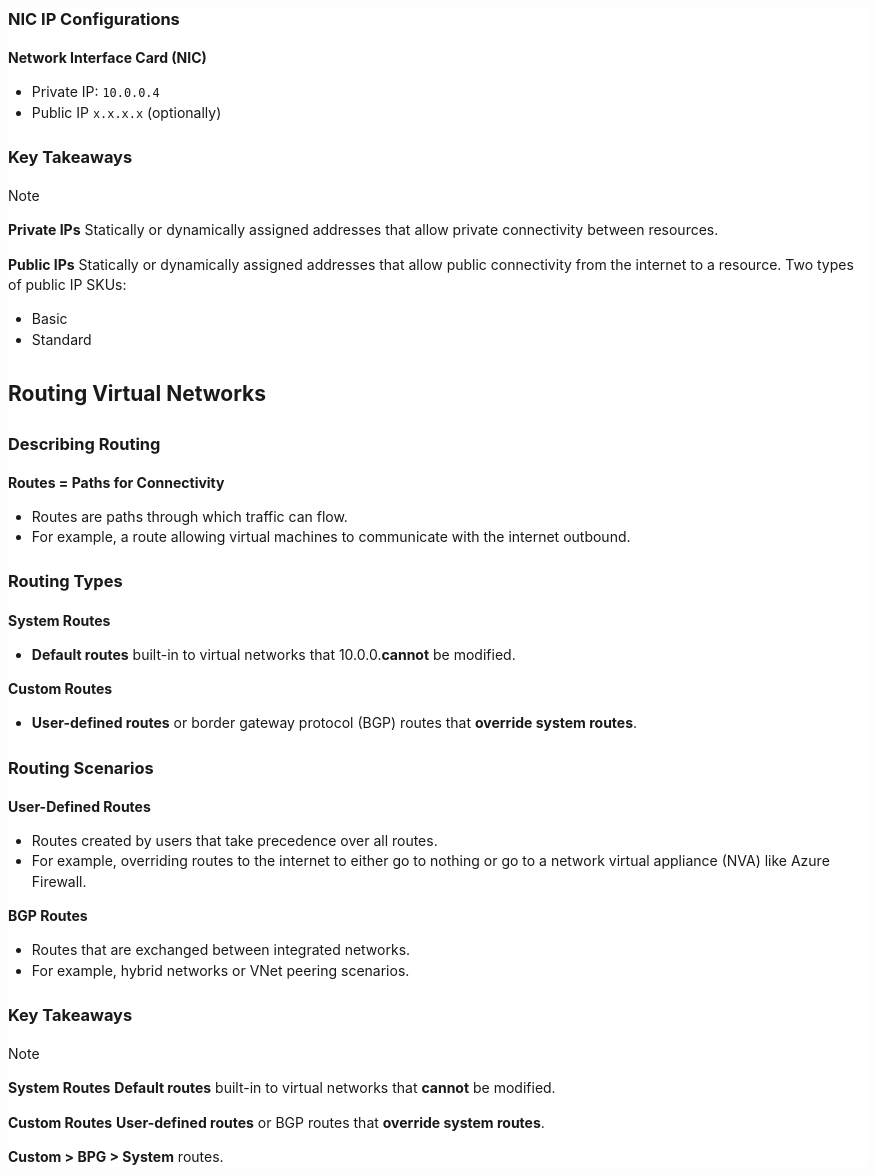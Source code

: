 ### NIC IP Configurations

**Network Interface Card (NIC)**
- Private IP: `10.0.0.4`
- Public IP `x.x.x.x` (optionally)

### Key Takeaways

> [!note]
> 
> **Private IPs**
> Statically or dynamically assigned addresses that allow private connectivity between resources.
> 
> **Public IPs**
> Statically or dynamically assigned addresses that allow public connectivity from the internet to a resource. Two types of public IP SKUs:
> - Basic
> - Standard

## Routing Virtual Networks

### Describing Routing

**Routes = Paths for Connectivity**
- Routes are paths through which traffic can flow.
- For example, a route allowing virtual machines to communicate with the internet outbound.

### Routing Types

**System Routes**
- **Default routes** built-in to virtual networks that 10.0.0.**cannot** be modified.

**Custom Routes**
- **User-defined routes** or border gateway protocol (BGP) routes that **override system routes**.

### Routing Scenarios

**User-Defined Routes**
- Routes created by users that take precedence  over all routes.
- For example, overriding routes to the internet to either go to nothing or go to a network virtual appliance (NVA) like Azure Firewall.

**BGP Routes**
- Routes that are exchanged between integrated networks. 
- For example, hybrid networks or VNet peering scenarios.

### Key Takeaways

> [!note]
> 
> **System Routes**
> **Default routes** built-in to virtual networks that **cannot** be modified. 
> 
> **Custom Routes**
> **User-defined routes** or BGP routes that **override system routes**.
> 
> **Custom > BPG > System** routes.
